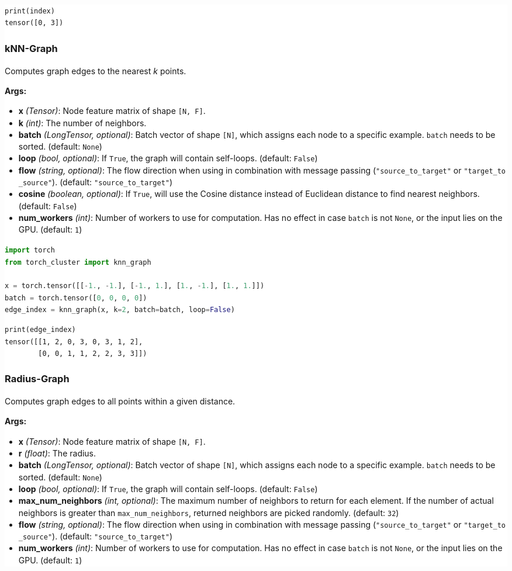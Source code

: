 ```
print(index)
tensor([0, 3])
```

### kNN-Graph

Computes graph edges to the nearest *k* points.

**Args:**

* **x** *(Tensor)*: Node feature matrix of shape `[N, F]`.
* **k** *(int)*: The number of neighbors.
* **batch** *(LongTensor, optional)*: Batch vector of shape `[N]`, which assigns each node to a specific example. `batch` needs to be sorted. (default: `None`)
* **loop** *(bool, optional)*: If `True`, the graph will contain self-loops. (default: `False`)
* **flow** *(string, optional)*: The flow direction when using in combination with message passing (`"source_to_target"` or `"target_to_source"`). (default: `"source_to_target"`)
* **cosine** *(boolean, optional)*: If `True`, will use the Cosine distance instead of Euclidean distance to find nearest neighbors. (default: `False`)
* **num_workers** *(int)*: Number of workers to use for computation. Has no effect in case `batch` is not `None`, or the input lies on the GPU. (default: `1`)

```python
import torch
from torch_cluster import knn_graph

x = torch.tensor([[-1., -1.], [-1., 1.], [1., -1.], [1., 1.]])
batch = torch.tensor([0, 0, 0, 0])
edge_index = knn_graph(x, k=2, batch=batch, loop=False)
```

```
print(edge_index)
tensor([[1, 2, 0, 3, 0, 3, 1, 2],
        [0, 0, 1, 1, 2, 2, 3, 3]])
```

### Radius-Graph

Computes graph edges to all points within a given distance.

**Args:**

* **x** *(Tensor)*: Node feature matrix of shape `[N, F]`.
* **r** *(float)*: The radius.
* **batch** *(LongTensor, optional)*: Batch vector of shape `[N]`, which assigns each node to a specific example. `batch` needs to be sorted. (default: `None`)
* **loop** *(bool, optional)*: If `True`, the graph will contain self-loops. (default: `False`)
* **max_num_neighbors** *(int, optional)*: The maximum number of neighbors to return for each element. If the number of actual neighbors is greater than `max_num_neighbors`, returned neighbors are picked randomly. (default: `32`)
* **flow** *(string, optional)*: The flow direction when using in combination with message passing (`"source_to_target"` or `"target_to_source"`). (default: `"source_to_target"`)
* **num_workers** *(int)*: Number of workers to use for computation. Has no effect in case `batch` is not `None`, or the input lies on the GPU. (default: `1`)


[pypi-image]: https://badge.fury.io/py/torch-cluster.svg
[pypi-url]: https://pypi.python.org/pypi/torch-cluster
[testing-image]: https://github.com/rusty1s/pytorch_cluster/actions/workflows/testing.yml/badge.svg
[testing-url]: https://github.com/rusty1s/pytorch_cluster/actions/workflows/testing.yml
[linting-image]: https://github.com/rusty1s/pytorch_cluster/actions/workflows/linting.yml/badge.svg
[linting-url]: https://github.com/rusty1s/pytorch_cluster/actions/workflows/linting.yml
[coverage-image]: https://codecov.io/gh/rusty1s/pytorch_cluster/branch/master/graph/badge.svg
[coverage-url]: https://codecov.io/github/rusty1s/pytorch_cluster?branch=master